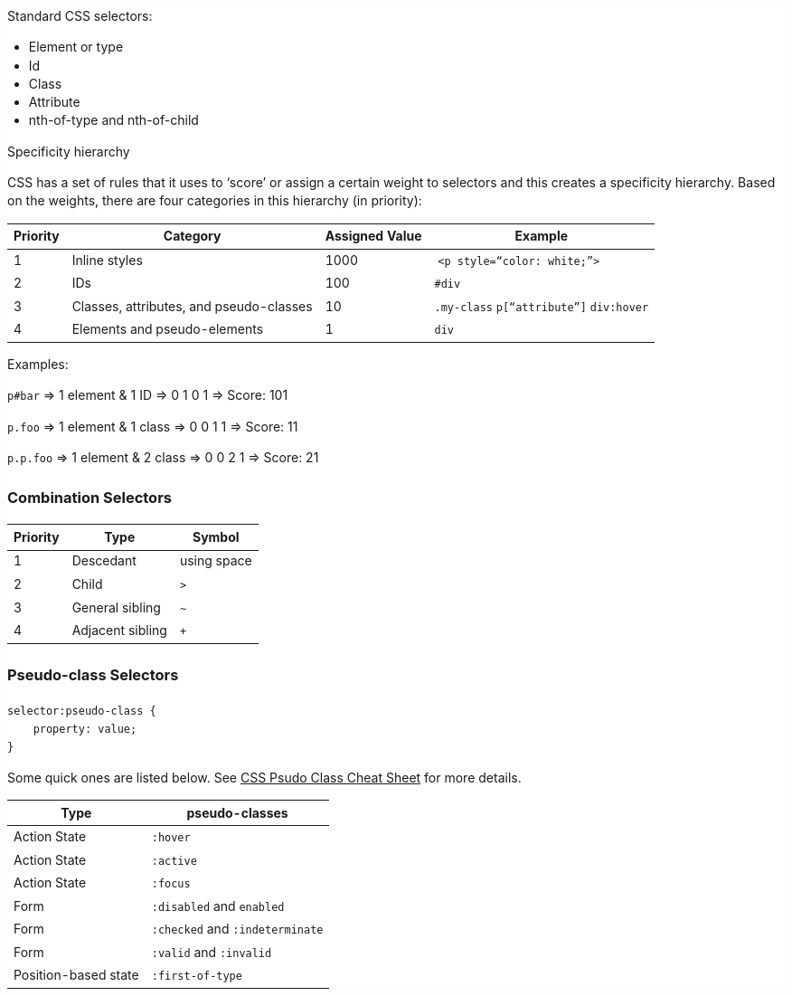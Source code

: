 Standard CSS selectors:

- Element or type
- Id
- Class
- Attribute
- nth-of-type and nth-of-child

Specificity hierarchy

CSS has a set of rules that it uses to ‘score’ or assign a certain weight to selectors and this creates a specificity hierarchy. Based on the weights, there are four categories in this hierarchy (in priority):

| Priority | Category                                | Assigned Value | Example                                  |
| -------- | --------------------------------------- | -------------- | ---------------------------------------- |
| 1        | Inline styles                           | 1000           |  `<p style=“color: white;”>`             |
| 2        | IDs                                     | 100            | `#div`                                   |
| 3        | Classes, attributes, and pseudo-classes | 10             | `.my-class` `p[“attribute”]` `div:hover` |
| 4        | Elements and pseudo-elements            | 1              | `div`                                    |

Examples:

`p#bar` => 1 element & 1 ID => 0 1 0 1 => Score: 101

`p.foo` => 1 element & 1 class => 0 0 1 1 => Score: 11

`p.p.foo` => 1 element & 2 class => 0 0 2 1 => Score: 21

### Combination Selectors

| Priority | Type             | Symbol      |
| -------- | ---------------- | ----------- |
| 1        | Descedant        | using space |
| 2        | Child            | `>`         |
| 3        | General sibling  | `~`         |
| 4        | Adjacent sibling | `+`         |

### Pseudo-class Selectors

```
selector:pseudo-class {
    property: value;
}
```

Some quick ones are listed below. See [CSS Psudo Class Cheat Sheet](./CSS_PseudoClass_CheatSheet.pdf) for more details.

| Type                 | pseudo-classes                  |
| -------------------- | ------------------------------- |
| Action State         | `:hover`                        |
| Action State         | `:active`                       |
| Action State         | `:focus`                        |
| Form                 | `:disabled` and `enabled`       |
| Form                 | `:checked` and `:indeterminate` |
| Form                 | `:valid` and `:invalid`         |
| Position-based state | `:first-of-type`                |